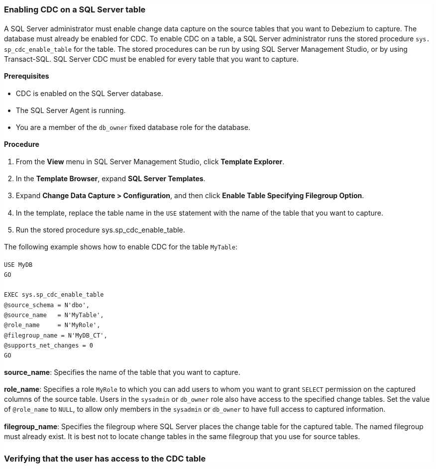 ### Enabling CDC on a SQL Server table

A SQL Server administrator must enable change data capture on the source tables that you want to Debezium to capture. The database must already be enabled for CDC. To enable CDC on a table, a SQL Server administrator runs the stored procedure `sys.sp_cdc_enable_table` for the table. The stored procedures can be run by using SQL Server Management Studio, or by using Transact-SQL. SQL Server CDC must be enabled for every table that you want to capture.

**Prerequisites**

- CDC is enabled on the SQL Server database.

- The SQL Server Agent is running.

- You are a member of the `db_owner` fixed database role for the database.

**Procedure**

1. From the **View** menu in SQL Server Management Studio, click **Template Explorer**.

2. In the **Template Browser**, expand **SQL Server Templates**.

3. Expand **Change Data Capture > Configuration**, and then click **Enable Table Specifying Filegroup Option**.

4. In the template, replace the table name in the `USE` statement with the name of the table that you want to capture.

5. Run the stored procedure sys.sp_cdc_enable_table.

The following example shows how to enable CDC for the table `MyTable`:

```
USE MyDB
GO

EXEC sys.sp_cdc_enable_table
@source_schema = N'dbo',
@source_name   = N'MyTable', 
@role_name     = N'MyRole',  
@filegroup_name = N'MyDB_CT',
@supports_net_changes = 0
GO
```

**source_name**: Specifies the name of the table that you want to capture.

**role_name**: Specifies a role `MyRole` to which you can add users to whom you want to grant `SELECT` permission on the captured columns of the source table. Users in the `sysadmin` or `db_owner` role also have access to the specified change tables. Set the value of `@role_name` to `NULL`, to allow only members in the `sysadmin` or `db_owner` to have full access to captured information.

**filegroup_name**: Specifies the filegroup where SQL Server places the change table for the captured table. The named filegroup must already exist. It is best not to locate change tables in the same filegroup that you use for source tables.

### Verifying that the user has access to the CDC table
